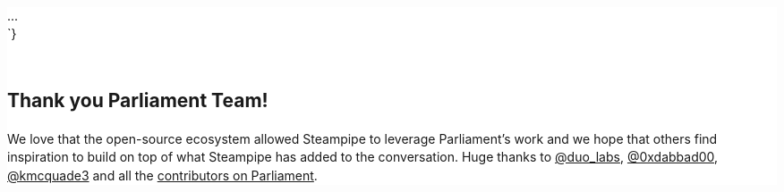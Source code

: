 ...  
    `}
  </TerminalResult>
</Terminal>
<br />
<br />

## Thank you Parliament Team!

We love that the open-source ecosystem allowed Steampipe to leverage Parliament’s work and we hope that others find inspiration to build on top of what Steampipe has added to the conversation. Huge thanks to [@duo_labs](https://twitter.com/duo_labs), [@0xdabbad00](https://twitter.com/0xdabbad00), [@kmcquade3](https://twitter.com/kmcquade3) and all the [contributors on Parliament](https://github.com/duo-labs/parliament/graphs/contributors).
